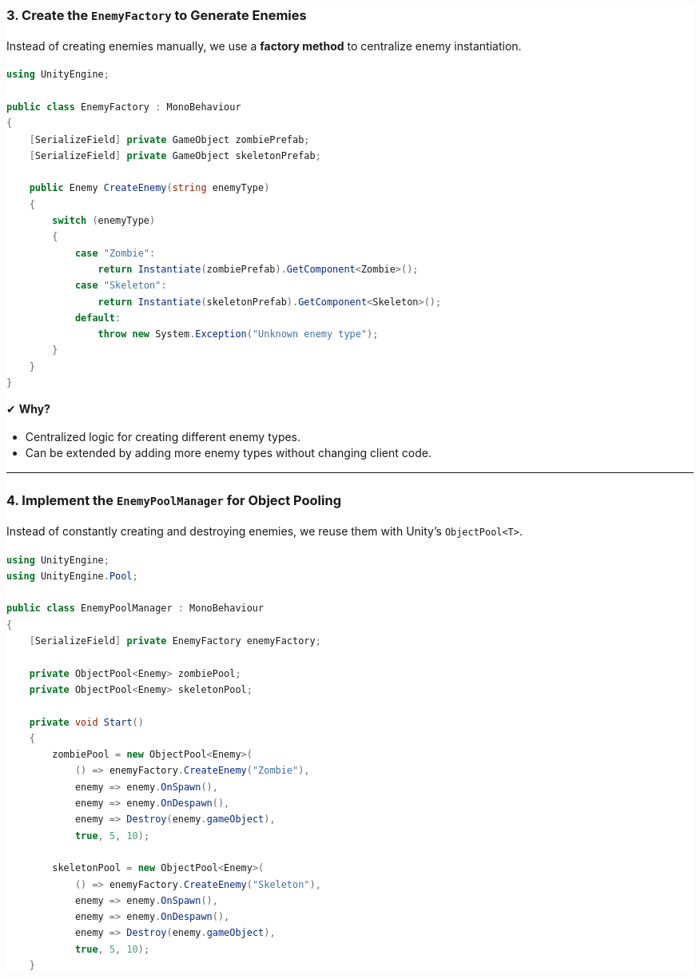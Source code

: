 
### **3. Create the `EnemyFactory` to Generate Enemies**
Instead of creating enemies manually, we use a **factory method** to centralize enemy instantiation.

```csharp
using UnityEngine;

public class EnemyFactory : MonoBehaviour
{
    [SerializeField] private GameObject zombiePrefab;
    [SerializeField] private GameObject skeletonPrefab;

    public Enemy CreateEnemy(string enemyType)
    {
        switch (enemyType)
        {
            case "Zombie":
                return Instantiate(zombiePrefab).GetComponent<Zombie>();
            case "Skeleton":
                return Instantiate(skeletonPrefab).GetComponent<Skeleton>();
            default:
                throw new System.Exception("Unknown enemy type");
        }
    }
}
```
✔ **Why?**  
- Centralized logic for creating different enemy types.  
- Can be extended by adding more enemy types without changing client code.

---

### **4. Implement the `EnemyPoolManager` for Object Pooling**
Instead of constantly creating and destroying enemies, we reuse them with Unity’s `ObjectPool<T>`.

```csharp
using UnityEngine;
using UnityEngine.Pool;

public class EnemyPoolManager : MonoBehaviour
{
    [SerializeField] private EnemyFactory enemyFactory;

    private ObjectPool<Enemy> zombiePool;
    private ObjectPool<Enemy> skeletonPool;

    private void Start()
    {
        zombiePool = new ObjectPool<Enemy>(
            () => enemyFactory.CreateEnemy("Zombie"), 
            enemy => enemy.OnSpawn(),
            enemy => enemy.OnDespawn(),
            enemy => Destroy(enemy.gameObject),
            true, 5, 10);

        skeletonPool = new ObjectPool<Enemy>(
            () => enemyFactory.CreateEnemy("Skeleton"), 
            enemy => enemy.OnSpawn(),
            enemy => enemy.OnDespawn(),
            enemy => Destroy(enemy.gameObject),
            true, 5, 10);
    }

```